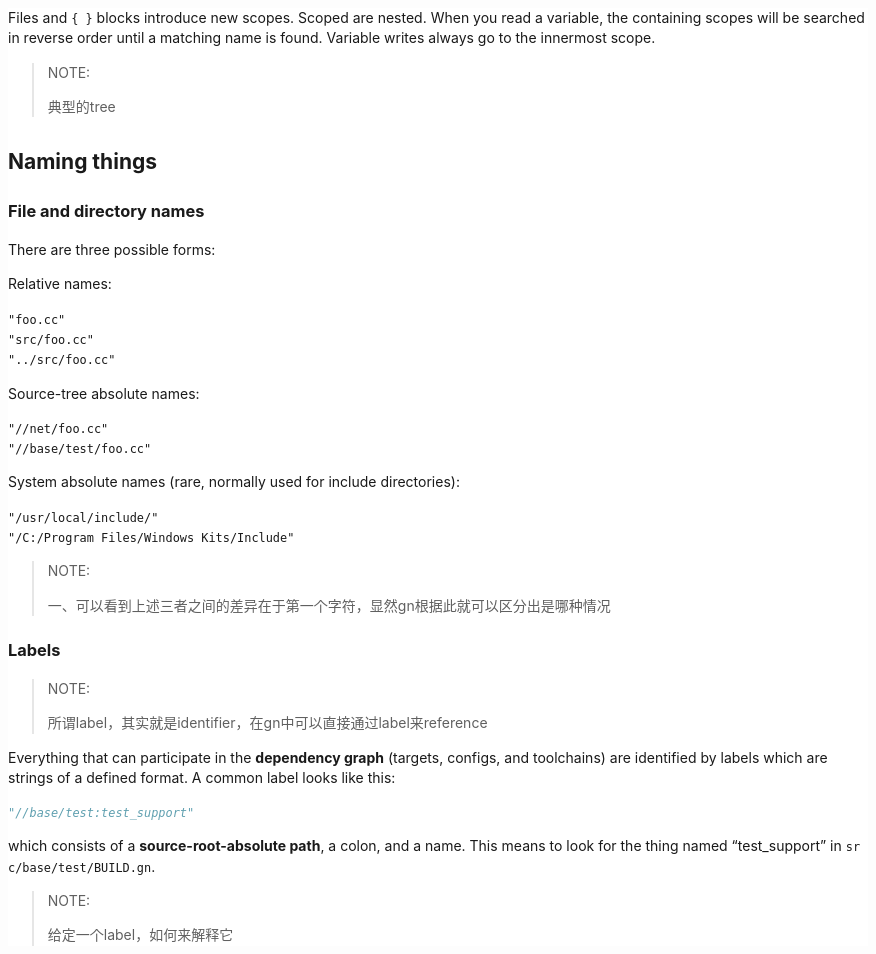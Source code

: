 Files and `{ }` blocks introduce new scopes. Scoped are nested. When you read a variable, the containing scopes will be searched in reverse order until a matching name is found. Variable writes always go to the innermost scope.

> NOTE: 
>
> 典型的tree

## Naming things

### File and directory names

There are three possible forms:

Relative names:

```
"foo.cc"
"src/foo.cc"
"../src/foo.cc"
```

Source-tree absolute names:

```
"//net/foo.cc"
"//base/test/foo.cc"
```

System absolute names (rare, normally used for include directories):

```
"/usr/local/include/"
"/C:/Program Files/Windows Kits/Include"
```

> NOTE:
>
> 一、可以看到上述三者之间的差异在于第一个字符，显然gn根据此就可以区分出是哪种情况

### Labels

> NOTE:
>
> 所谓label，其实就是identifier，在gn中可以直接通过label来reference 

Everything that can participate in the **dependency graph** (targets, configs, and toolchains) are identified by labels which are strings of a defined format. A common label looks like this:

```python
"//base/test:test_support"
```

which consists of a **source-root-absolute path**, a colon, and a name. This means to look for the thing named “test_support” in `src/base/test/BUILD.gn`.

> NOTE:
>
> 给定一个label，如何来解释它
